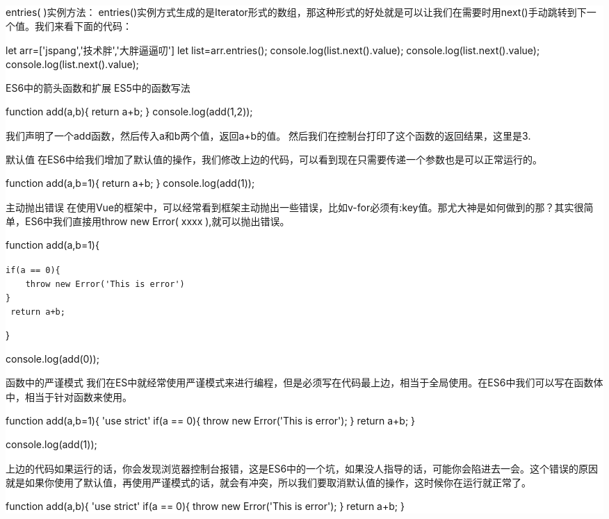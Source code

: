 entries( )实例方法：
entries()实例方式生成的是Iterator形式的数组，那这种形式的好处就是可以让我们在需要时用next()手动跳转到下一个值。我们来看下面的代码：

let arr=['jspang','技术胖','大胖逼逼叨']
let list=arr.entries();
console.log(list.next().value);
console.log(list.next().value);
console.log(list.next().value);

ES6中的箭头函数和扩展
ES5中的函数写法

function add(a,b){
    return a+b;
}
console.log(add(1,2));

我们声明了一个add函数，然后传入a和b两个值，返回a+b的值。 然后我们在控制台打印了这个函数的返回结果，这里是3.

默认值
在ES6中给我们增加了默认值的操作，我们修改上边的代码，可以看到现在只需要传递一个参数也是可以正常运行的。

function add(a,b=1){
    return a+b;
}
console.log(add(1));

主动抛出错误
在使用Vue的框架中，可以经常看到框架主动抛出一些错误，比如v-for必须有:key值。那尤大神是如何做到的那？其实很简单，ES6中我们直接用throw new Error( xxxx ),就可以抛出错误。

function add(a,b=1){
   
    if(a == 0){
        throw new Error('This is error')
    }
     return a+b;
}
 
console.log(add(0));

函数中的严谨模式
我们在ES中就经常使用严谨模式来进行编程，但是必须写在代码最上边，相当于全局使用。在ES6中我们可以写在函数体中，相当于针对函数来使用。

function add(a,b=1){
    'use strict'
    if(a == 0){
        throw new Error('This is error');
    }
     return a+b;
}
 
console.log(add(1));

上边的代码如果运行的话，你会发现浏览器控制台报错，这是ES6中的一个坑，如果没人指导的话，可能你会陷进去一会。这个错误的原因就是如果你使用了默认值，再使用严谨模式的话，就会有冲突，所以我们要取消默认值的操作，这时候你在运行就正常了。

function add(a,b){
    'use strict'
    if(a == 0){
        throw new Error('This is error');
    }
     return a+b;
}
 